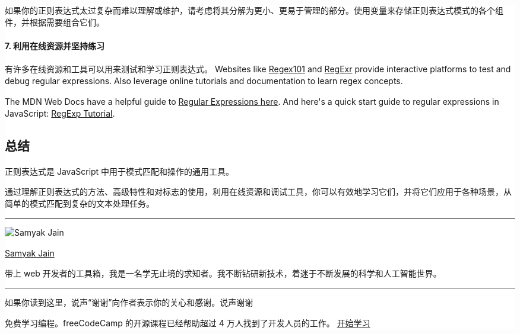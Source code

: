 如果你的正则表达式太过复杂而难以理解或维护，请考虑将其分解为更小、更易于管理的部分。使用变量来存储正则表达式模式的各个组件，并根据需要组合它们。

#### 7. 利用在线资源并坚持练习

有许多在线资源和工具可以用来测试和学习正则表达式。 Websites like [Regex101][37] and [RegExr][38] provide interactive platforms to test and debug regular expressions. Also leverage online tutorials and documentation to learn regex concepts.

The MDN Web Docs have a helpful guide to [Regular Expressions here][39]. And here's a quick start guide to regular expressions in JavaScript: [RegExp Tutorial][40].

<h2 id="conclusion">总结</h2>

正则表达式是 JavaScript 中用于模式匹配和操作的通用工具。

通过理解正则表达式的方法、高级特性和对标志的使用，利用在线资源和调试工具，你可以有效地学习它们，并将它们应用于各种场景，从简单的模式匹配到复杂的文本处理任务。

---

![Samyak Jain](https://www.freecodecamp.org/news/content/images/size/w60/2024/02/profilepic.png)

[Samyak Jain][41]

带上 web 开发者的工具箱，我是一名学无止境的求知者。我不断钻研新技术，着迷于不断发展的科学和人工智能世界。

---

如果你读到这里，说声“谢谢”向作者表示你的关心和感谢。说声谢谢

免费学习编程。freeCodeCamp 的开源课程已经帮助超过 4 万人找到了开发人员的工作。 [开始学习][42]

[1]: /news/tag/regex/
[2]: /news/author/samyak/
[3]: #what-are-regex
[4]: #how-to-write-regular-expression-patterns
[5]: #how-to-use-regular-expressions-in-javascript
[6]: #advanced-searching-with-flags
[7]: #anchors-in-regex
[8]: #multiline-mode-of-anchors-and-
[9]: #word-boundaries-b-
[10]: #quantifiers-in-regex
[11]: #greedy-quantifiers-
[12]: #non-greedy-quantifiers
[13]: #sets-and-ranges-in-regex
[14]: #sets-
[15]: #ranges-
[16]: #negating-excluding-ranges-
[17]: #predefined-character-classes-
[18]: #special-characters-and-escaping-in-regex
[19]: #metacharacters-
[20]: #escape-special-characters-
[21]: #groupings-in-regex
[22]: #capturing-groups-
[23]: #non-capturing-groups-
[24]: #backreferences-
[25]: #regex-alternation
[26]: #lookahead-and-lookbehind-in-regex
[27]: #lookahead-
[28]: #negative-lookaheads-
[29]: #lookbehind-
[30]: #negative-lookbehind-
[31]: #practical-examples-and-use-cases-of-regex
[32]: #password-strength-checking-
[33]: #email-validation-function-
[34]: #phone-number-formatting-function-
[35]: #tips-and-best-practices-for-using-regular-expressions
[36]: #conclusion
[37]: https://regex101.com/
[38]: https://regexr.com/
[39]: https://developer.mozilla.org/en-US/docs/Web/JavaScript/Guide/Regular_expressions
[40]: https://www.freecodecamp.org/news/a-quick-and-simple-guide-to-javascript-regular-expressions-48b46a68df29/
[41]: /news/author/samyak/
[42]: https://www.freecodecamp.org/learn/
